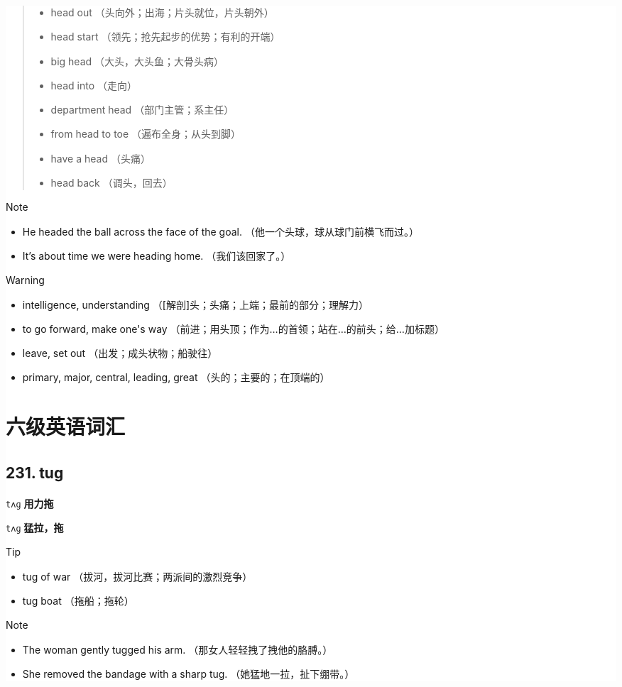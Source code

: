 > - head out （头向外；出海；片头就位，片头朝外）
>
> - head start （领先；抢先起步的优势；有利的开端）
>
> - big head （大头，大头鱼；大骨头病）
>
> - head into （走向）
>
> - department head （部门主管；系主任）
>
> - from head to toe （遍布全身；从头到脚）
>
> - have a head （头痛）
>
> - head back （调头，回去）
>

> [!NOTE]
>
> - He headed the ball across the face of the goal. （他一个头球，球从球门前横飞而过。）
>
> - It’s about time we were heading home. （我们该回家了。）
>

> [!WARNING]
>
> - intelligence, understanding （[解剖]头；头痛；上端；最前的部分；理解力）
>
> - to go forward, make one's way （前进；用头顶；作为…的首领；站在…的前头；给…加标题）
>
> - leave, set out （出发；成头状物；船驶往）
>
> - primary, major, central, leading, great （头的；主要的；在顶端的）
>

# 六级英语词汇

## 231. tug

`tʌɡ`  **用力拖**

`tʌɡ`  **猛拉，拖**

> [!TIP]
>
> - tug of war （拔河，拔河比赛；两派间的激烈竞争）
>
> - tug boat （拖船；拖轮）
>

> [!NOTE]
>
> - The woman gently tugged his arm. （那女人轻轻拽了拽他的胳膊。）
>
> - She removed the bandage with a sharp tug. （她猛地一拉，扯下绷带。）
>

